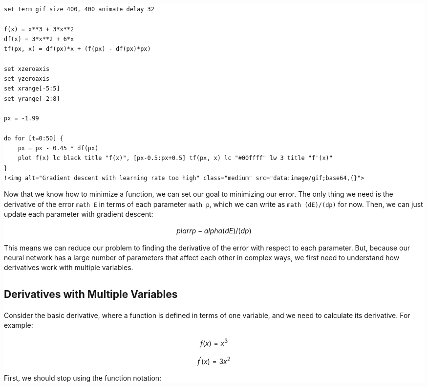 ```!gnuplot | gifsicle -O1 | base64 -w0
set term gif size 400, 400 animate delay 32

f(x) = x**3 + 3*x**2
df(x) = 3*x**2 + 6*x
tf(px, x) = df(px)*x + (f(px) - df(px)*px)

set xzeroaxis
set yzeroaxis
set xrange[-5:5]
set yrange[-2:8]

px = -1.99

do for [t=0:50] {
	px = px - 0.45 * df(px)
	plot f(x) lc black title "f(x)", [px-0.5:px+0.5] tf(px, x) lc "#00ffff" lw 3 title "f'(x)"
}
!<img alt="Gradient descent with learning rate too high" class="medium" src="data:image/gif;base64,{}">
```

Now that we know how to minimize a function,
we can set our goal to minimizing our error.
The only thing we need is the derivative of the error `math E`
in terms of each parameter `math p`,
which we can write as `math (dE)/(dp)` for now.
Then, we can just update each parameter with gradient descent:

```math
p larr p - alpha(dE)/(dp)
```

This means we can reduce our problem to finding the derivative of the error
with respect to each parameter.
But, because our neural network has a large number of parameters
that affect each other in complex ways,
we first need to understand how derivatives
work with multiple variables.

## Derivatives with Multiple Variables
Consider the basic derivative,
where a function is defined in terms of one variable,
and we need to calculate its derivative.
For example:

```math
f(x) = x^3
```
```math
f^'(x) = 3x^2
```

First, we should stop using the function notation:
